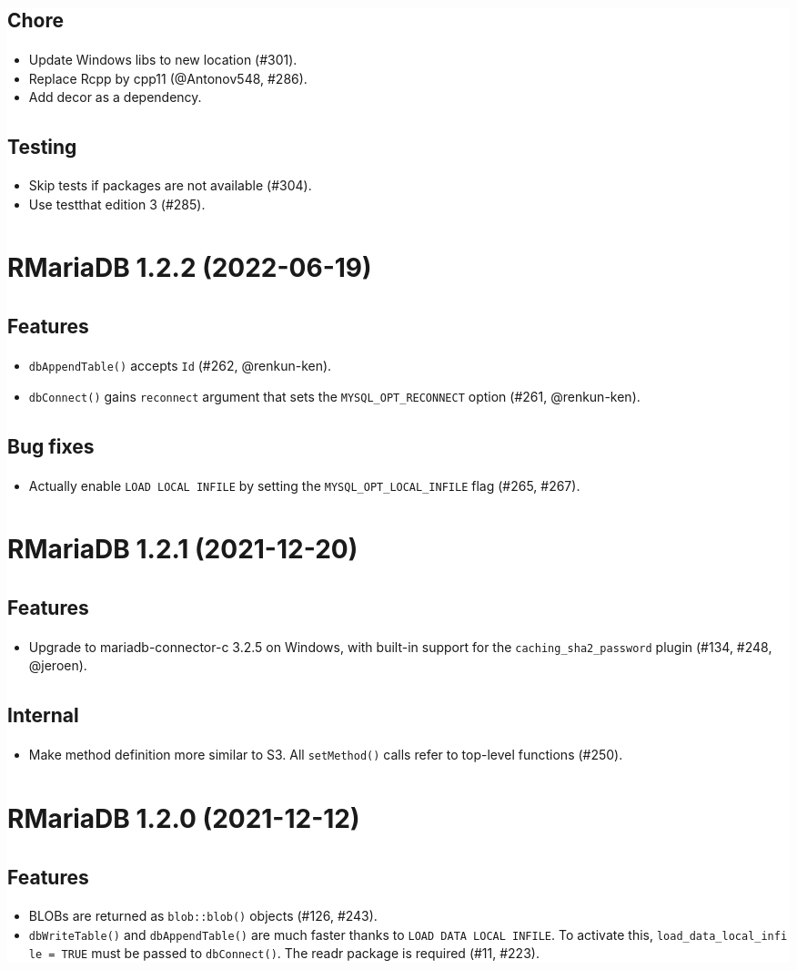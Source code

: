 ## Chore

- Update Windows libs to new location (#301).
- Replace Rcpp by cpp11 (@Antonov548, #286).
- Add decor as a dependency.

## Testing

- Skip tests if packages are not available (#304).
- Use testthat edition 3 (#285).


# RMariaDB 1.2.2 (2022-06-19)

## Features 

- `dbAppendTable()` accepts `Id` (#262, @renkun-ken).

- `dbConnect()` gains `reconnect` argument that sets the `MYSQL_OPT_RECONNECT` option (#261, @renkun-ken).

## Bug fixes

- Actually enable `LOAD LOCAL INFILE` by setting the `MYSQL_OPT_LOCAL_INFILE` flag (#265, #267).


# RMariaDB 1.2.1 (2021-12-20)

## Features

- Upgrade to mariadb-connector-c 3.2.5 on Windows, with built-in support for the `caching_sha2_password` plugin (#134, #248, @jeroen).

## Internal

- Make method definition more similar to S3. All `setMethod()` calls refer to top-level functions (#250).


# RMariaDB 1.2.0 (2021-12-12)

## Features

- BLOBs are returned as `blob::blob()` objects (#126, #243).
- `dbWriteTable()` and `dbAppendTable()` are much faster thanks to `LOAD DATA LOCAL INFILE`. To activate this, `load_data_local_infile = TRUE` must be passed to `dbConnect()`. The readr package is required (#11, #223).
